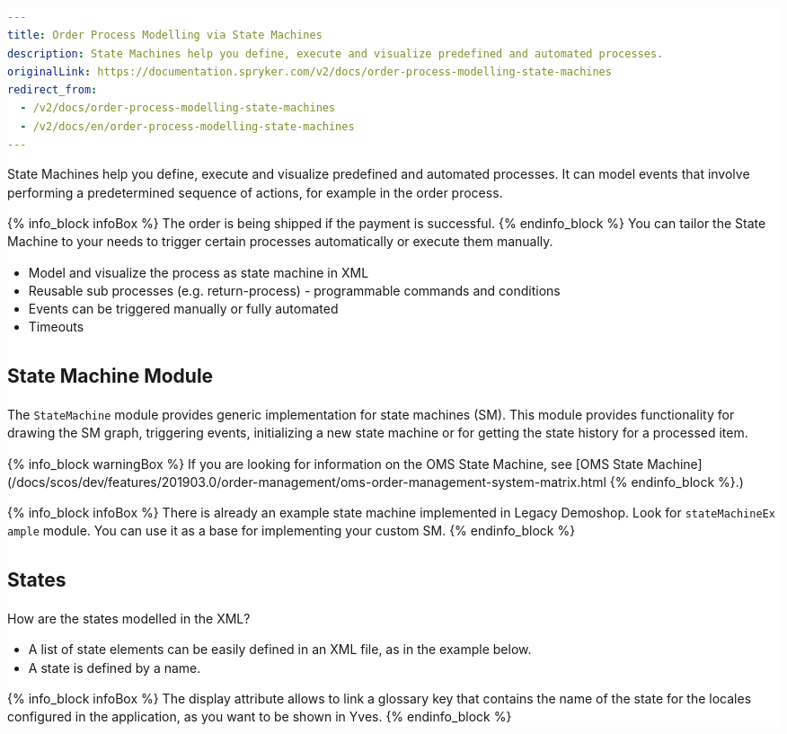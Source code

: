 ```yaml
---
title: Order Process Modelling via State Machines
description: State Machines help you define, execute and visualize predefined and automated processes.
originalLink: https://documentation.spryker.com/v2/docs/order-process-modelling-state-machines
redirect_from:
  - /v2/docs/order-process-modelling-state-machines
  - /v2/docs/en/order-process-modelling-state-machines
---
```


State Machines help you define, execute and visualize predefined and automated processes. It can model events that involve performing a predetermined sequence of actions, for example in the order process.

{% info_block infoBox %}
The order is being shipped if the payment is successful.
{% endinfo_block %}
You can tailor the State Machine to your needs to trigger certain processes automatically or execute them manually.

* Model and visualize the process as state machine in XML
* Reusable sub processes (e.g. return-process) - programmable commands and conditions
* Events can be triggered manually or fully automated
* Timeouts

## State Machine Module
The `StateMachine` module provides generic implementation for state machines (SM). This module provides functionality for drawing the SM graph, triggering events, initializing a new state machine or for getting the state history for a processed item.

{% info_block warningBox %}
If you are looking for information on the OMS State Machine, see [OMS State Machine](/docs/scos/dev/features/201903.0/order-management/oms-order-management-system-matrix.html
{% endinfo_block %}.)

{% info_block infoBox %}
There is already an example state machine implemented in Legacy Demoshop. Look for `stateMachineExample` module. You can use it as a base for implementing your custom SM. 
{% endinfo_block %}

## States
How are the states modelled in the XML?

* A list of state elements can be easily defined in an XML file, as in the example below.
* A state is defined by a name.

{% info_block infoBox %}
The display attribute allows to link a glossary key that contains the name of the state for the locales configured in the application, as you want to be shown in Yves.
{% endinfo_block %}
